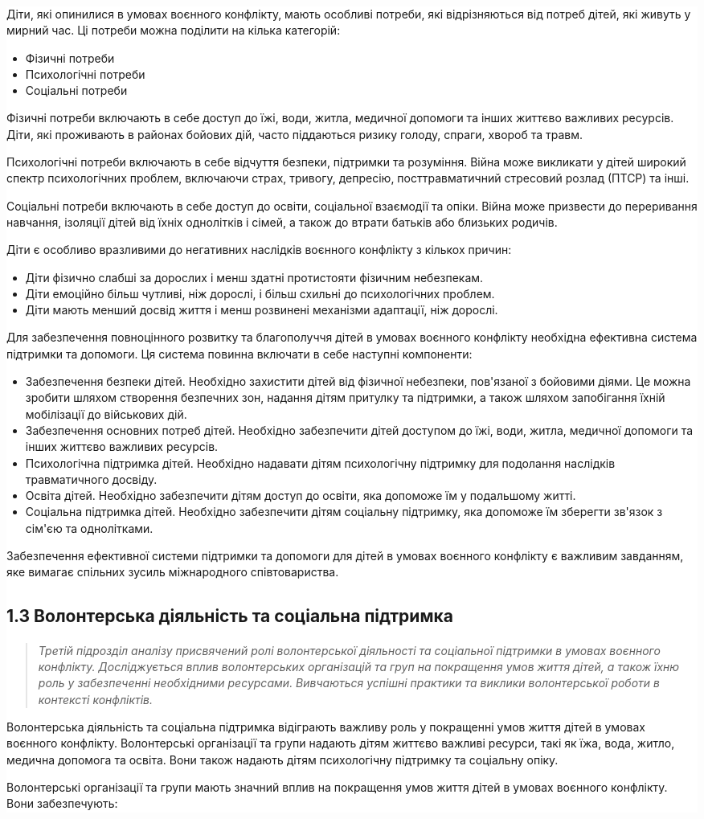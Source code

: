 Діти, які опинилися в умовах воєнного конфлікту, мають особливі потреби, які відрізняються від потреб дітей, які живуть у мирний час. Ці потреби можна поділити на кілька категорій:

* Фізичні потреби
* Психологічні потреби
* Соціальні потреби

Фізичні потреби включають в себе доступ до їжі, води, житла, медичної допомоги та інших життєво важливих ресурсів. Діти, які проживають в районах бойових дій, часто піддаються ризику голоду, спраги, хвороб та травм.

Психологічні потреби включають в себе відчуття безпеки, підтримки та розуміння. Війна може викликати у дітей широкий спектр психологічних проблем, включаючи страх, тривогу, депресію, посттравматичний стресовий розлад (ПТСР) та інші.

Соціальні потреби включають в себе доступ до освіти, соціальної взаємодії та опіки. Війна може призвести до переривання навчання, ізоляції дітей від їхніх однолітків і сімей, а також до втрати батьків або близьких родичів.

Діти є особливо вразливими до негативних наслідків воєнного конфлікту з кількох причин:

* Діти фізично слабші за дорослих і менш здатні протистояти фізичним небезпекам.
* Діти емоційно більш чутливі, ніж дорослі, і більш схильні до психологічних проблем.
* Діти мають менший досвід життя і менш розвинені механізми адаптації, ніж дорослі.

Для забезпечення повноцінного розвитку та благополуччя дітей в умовах воєнного конфлікту необхідна ефективна система підтримки та допомоги. Ця система повинна включати в себе наступні компоненти:

* Забезпечення безпеки дітей. Необхідно захистити дітей від фізичної небезпеки, пов'язаної з бойовими діями. Це можна зробити шляхом створення безпечних зон, надання дітям притулку та підтримки, а також шляхом запобігання їхній мобілізації до військових дій.
* Забезпечення основних потреб дітей. Необхідно забезпечити дітей доступом до їжі, води, житла, медичної допомоги та інших життєво важливих ресурсів.
* Психологічна підтримка дітей. Необхідно надавати дітям психологічну підтримку для подолання наслідків травматичного досвіду.
* Освіта дітей. Необхідно забезпечити дітям доступ до освіти, яка допоможе їм у подальшому житті.
* Соціальна підтримка дітей. Необхідно забезпечити дітям соціальну підтримку, яка допоможе їм зберегти зв'язок з сім'єю та однолітками.

Забезпечення ефективної системи підтримки та допомоги для дітей в умовах воєнного конфлікту є важливим завданням, яке вимагає спільних зусиль міжнародного співтовариства.

## 1.3 Волонтерська діяльність та соціальна підтримка

> *Третій підрозділ аналізу присвячений ролі волонтерської діяльності та соціальної підтримки в умовах воєнного конфлікту. Досліджується вплив волонтерських організацій та груп на покращення умов життя дітей, а також їхню роль у забезпеченні необхідними ресурсами. Вивчаються успішні практики та виклики волонтерської роботи в контексті конфліктів.*

Волонтерська діяльність та соціальна підтримка відіграють важливу роль у покращенні умов життя дітей в умовах воєнного конфлікту. Волонтерські організації та групи надають дітям життєво важливі ресурси, такі як їжа, вода, житло, медична допомога та освіта. Вони також надають дітям психологічну підтримку та соціальну опіку.

Волонтерські організації та групи мають значний вплив на покращення умов життя дітей в умовах воєнного конфлікту. Вони забезпечують:
